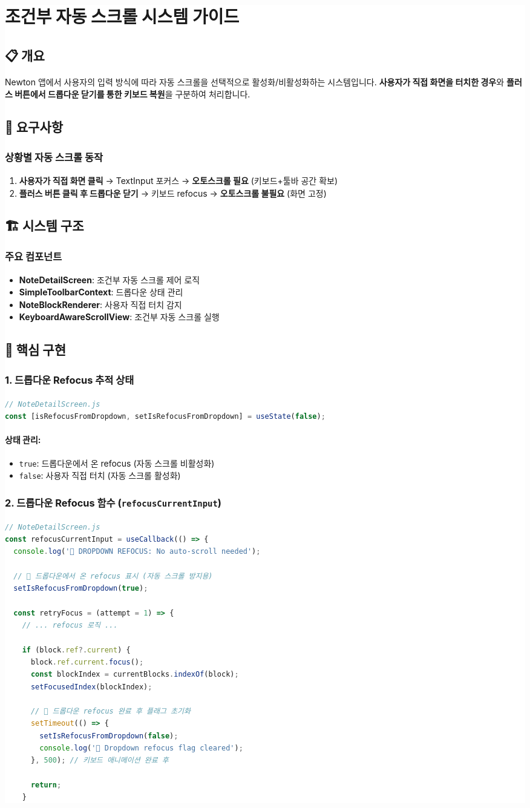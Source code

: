# 조건부 자동 스크롤 시스템 가이드

## 📋 개요

Newton 앱에서 사용자의 입력 방식에 따라 자동 스크롤을 선택적으로 활성화/비활성화하는 시스템입니다.
**사용자가 직접 화면을 터치한 경우**와 **플러스 버튼에서 드롭다운 닫기를 통한 키보드 복원**을 구분하여 처리합니다.

## 🎯 요구사항

### 상황별 자동 스크롤 동작
1. **사용자가 직접 화면 클릭** → TextInput 포커스 → **오토스크롤 필요** (키보드+툴바 공간 확보)
2. **플러스 버튼 클릭 후 드롭다운 닫기** → 키보드 refocus → **오토스크롤 불필요** (화면 고정)

## 🏗️ 시스템 구조

### 주요 컴포넌트
- **NoteDetailScreen**: 조건부 자동 스크롤 제어 로직
- **SimpleToolbarContext**: 드롭다운 상태 관리
- **NoteBlockRenderer**: 사용자 직접 터치 감지
- **KeyboardAwareScrollView**: 조건부 자동 스크롤 실행

## 🔧 핵심 구현

### 1. 드롭다운 Refocus 추적 상태

```javascript
// NoteDetailScreen.js
const [isRefocusFromDropdown, setIsRefocusFromDropdown] = useState(false);
```

#### 상태 관리:
- `true`: 드롭다운에서 온 refocus (자동 스크롤 비활성화)
- `false`: 사용자 직접 터치 (자동 스크롤 활성화)

### 2. 드롭다운 Refocus 함수 (`refocusCurrentInput`)

```javascript
// NoteDetailScreen.js
const refocusCurrentInput = useCallback(() => {
  console.log('🎯 DROPDOWN REFOCUS: No auto-scroll needed');
  
  // 🔧 드롭다운에서 온 refocus 표시 (자동 스크롤 방지용)
  setIsRefocusFromDropdown(true);
  
  const retryFocus = (attempt = 1) => {
    // ... refocus 로직 ...
    
    if (block.ref?.current) {
      block.ref.current.focus();
      const blockIndex = currentBlocks.indexOf(block);
      setFocusedIndex(blockIndex);
      
      // 🔧 드롭다운 refocus 완료 후 플래그 초기화
      setTimeout(() => {
        setIsRefocusFromDropdown(false);
        console.log('🎯 Dropdown refocus flag cleared');
      }, 500); // 키보드 애니메이션 완료 후
      
      return;
    }
```